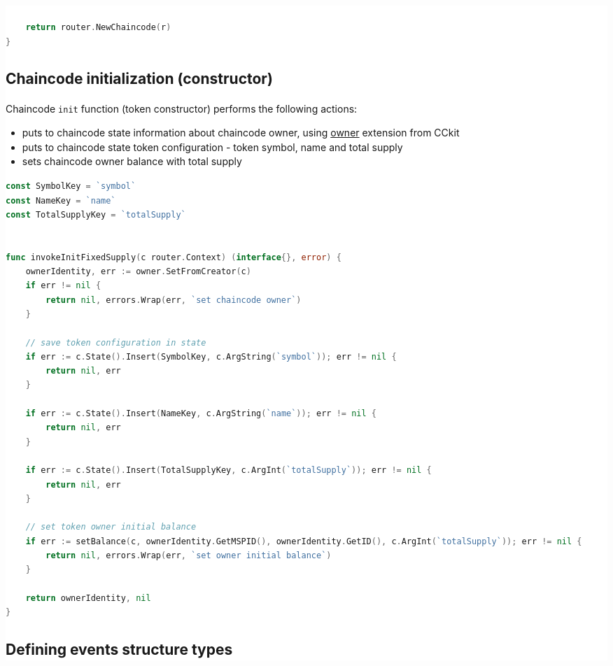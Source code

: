 ```go

	return router.NewChaincode(r)
}
````

## Chaincode initialization (constructor)

Chaincode `init` function (token constructor) performs the following actions:

* puts to chaincode state information about chaincode owner, using 
  [owner](https://github.com/s7techlab/cckit/tree/master/extensions/owner) extension from CCkit
* puts to chaincode state token configuration - token symbol, name and total supply
* sets chaincode owner balance with total supply

```go
const SymbolKey = `symbol`
const NameKey = `name`
const TotalSupplyKey = `totalSupply`


func invokeInitFixedSupply(c router.Context) (interface{}, error) {
	ownerIdentity, err := owner.SetFromCreator(c)
	if err != nil {
		return nil, errors.Wrap(err, `set chaincode owner`)
	}

	// save token configuration in state
	if err := c.State().Insert(SymbolKey, c.ArgString(`symbol`)); err != nil {
		return nil, err
	}

	if err := c.State().Insert(NameKey, c.ArgString(`name`)); err != nil {
		return nil, err
	}

	if err := c.State().Insert(TotalSupplyKey, c.ArgInt(`totalSupply`)); err != nil {
		return nil, err
	}

	// set token owner initial balance
	if err := setBalance(c, ownerIdentity.GetMSPID(), ownerIdentity.GetID(), c.ArgInt(`totalSupply`)); err != nil {
		return nil, errors.Wrap(err, `set owner initial balance`)
	}

	return ownerIdentity, nil
}
```


## Defining events structure types

